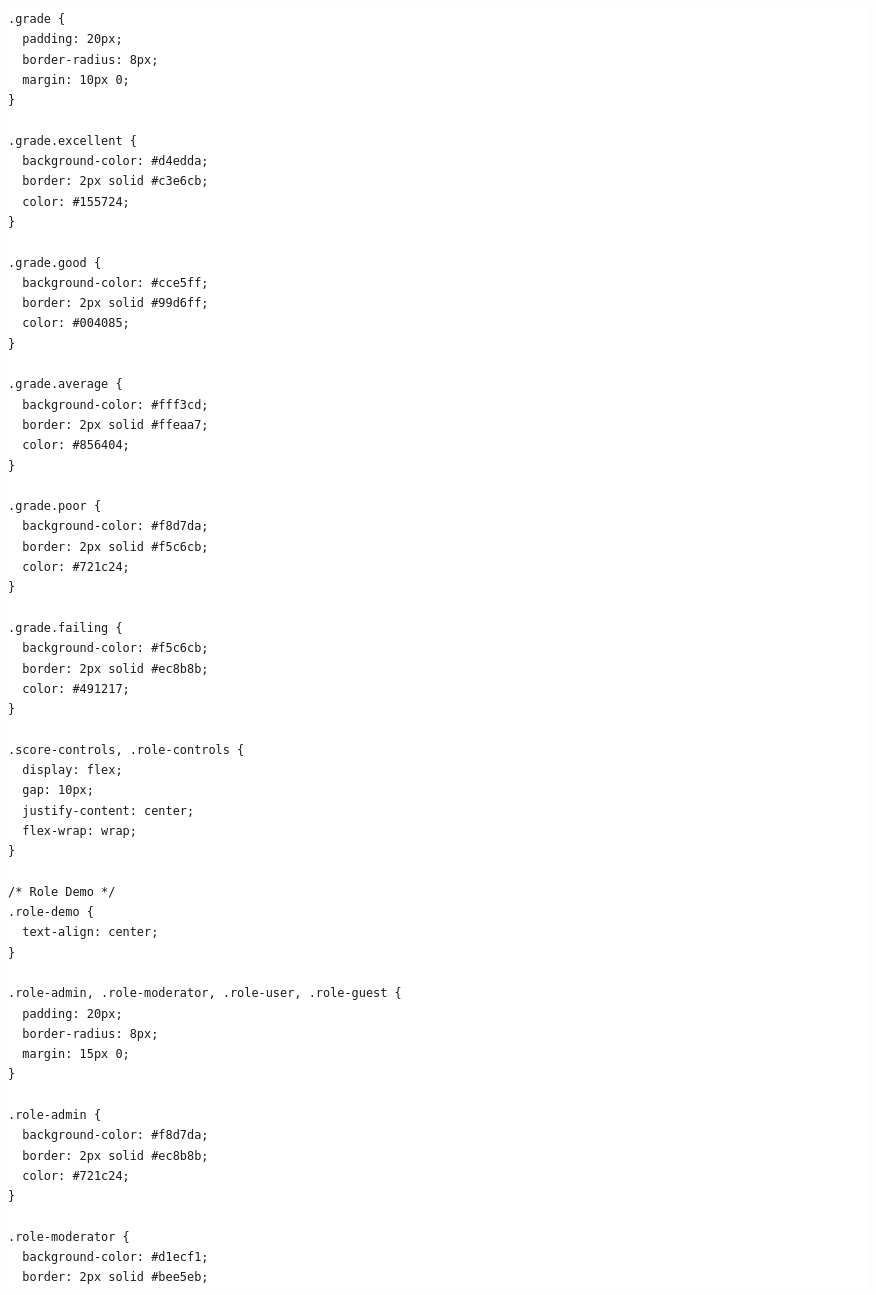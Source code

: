 ```vue
.grade {
  padding: 20px;
  border-radius: 8px;
  margin: 10px 0;
}

.grade.excellent {
  background-color: #d4edda;
  border: 2px solid #c3e6cb;
  color: #155724;
}

.grade.good {
  background-color: #cce5ff;
  border: 2px solid #99d6ff;
  color: #004085;
}

.grade.average {
  background-color: #fff3cd;
  border: 2px solid #ffeaa7;
  color: #856404;
}

.grade.poor {
  background-color: #f8d7da;
  border: 2px solid #f5c6cb;
  color: #721c24;
}

.grade.failing {
  background-color: #f5c6cb;
  border: 2px solid #ec8b8b;
  color: #491217;
}

.score-controls, .role-controls {
  display: flex;
  gap: 10px;
  justify-content: center;
  flex-wrap: wrap;
}

/* Role Demo */
.role-demo {
  text-align: center;
}

.role-admin, .role-moderator, .role-user, .role-guest {
  padding: 20px;
  border-radius: 8px;
  margin: 15px 0;
}

.role-admin {
  background-color: #f8d7da;
  border: 2px solid #ec8b8b;
  color: #721c24;
}

.role-moderator {
  background-color: #d1ecf1;
  border: 2px solid #bee5eb;
```